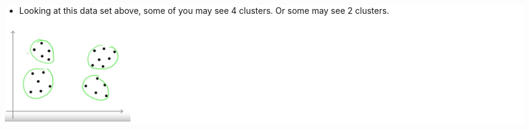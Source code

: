  - Looking at this data set above, some of you may see 4 clusters. Or some may see 2 clusters.

<img src="./img/1/uncertain_clustering_example_2.png" height="160"/>
